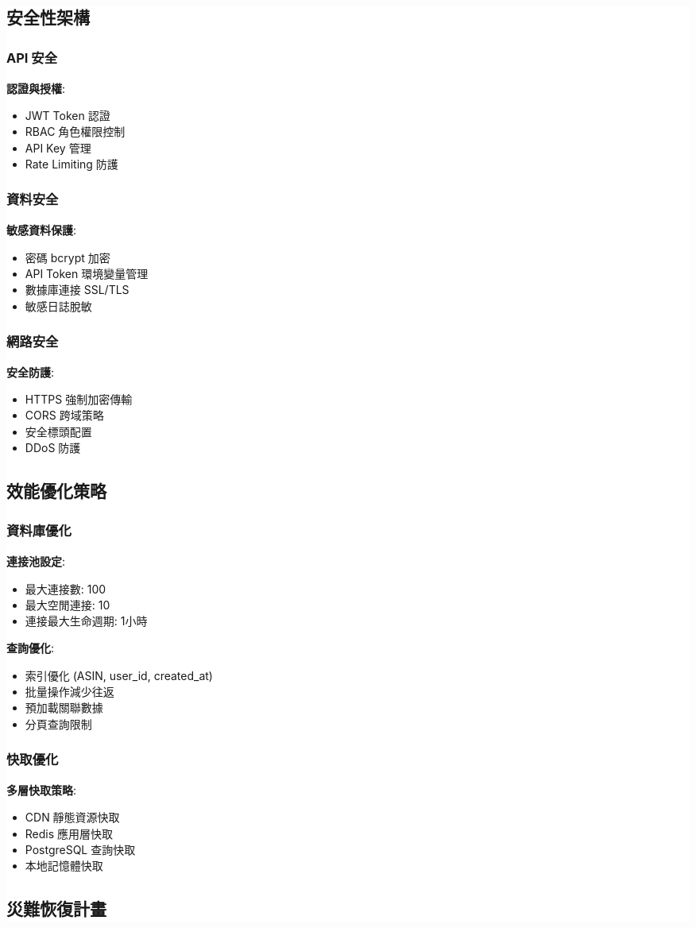 ## 安全性架構

### API 安全

**認證與授權**:
- JWT Token 認證
- RBAC 角色權限控制
- API Key 管理
- Rate Limiting 防護

### 資料安全

**敏感資料保護**:
- 密碼 bcrypt 加密
- API Token 環境變量管理
- 數據庫連接 SSL/TLS
- 敏感日誌脫敏

### 網路安全

**安全防護**:
- HTTPS 強制加密傳輸
- CORS 跨域策略
- 安全標頭配置
- DDoS 防護

## 效能優化策略

### 資料庫優化

**連接池設定**:
- 最大連接數: 100
- 最大空閒連接: 10
- 連接最大生命週期: 1小時

**查詢優化**:
- 索引優化 (ASIN, user_id, created_at)
- 批量操作減少往返
- 預加載關聯數據
- 分頁查詢限制

### 快取優化

**多層快取策略**:
- CDN 靜態資源快取
- Redis 應用層快取
- PostgreSQL 查詢快取
- 本地記憶體快取

## 災難恢復計畫

